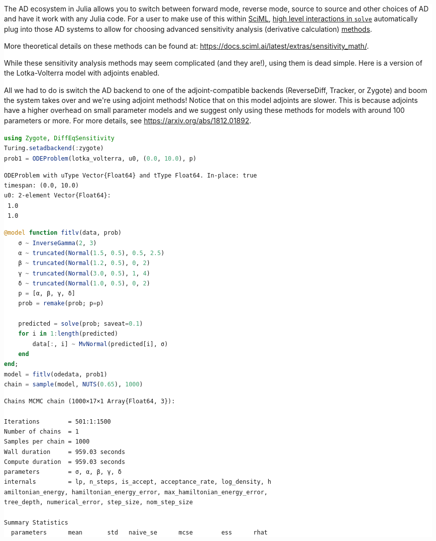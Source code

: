 The AD ecosystem in Julia allows you to switch between forward mode, reverse mode, source to source and other choices of AD and have it work with any Julia code. For a user to make use of this within [SciML](https://sciml.ai), [high level interactions in `solve`](https://docs.sciml.ai/latest/analysis/sensitivity/#High-Level-Interface:-sensealg-1) automatically plug into those AD systems to allow for choosing advanced sensitivity analysis (derivative calculation) [methods](https://docs.sciml.ai/latest/analysis/sensitivity/#Sensitivity-Algorithms-1).

More theoretical details on these methods can be found at: https://docs.sciml.ai/latest/extras/sensitivity_math/.

While these sensitivity analysis methods may seem complicated (and they are!), using them is dead simple. Here is a version of the Lotka-Volterra model with adjoints enabled.

All we had to do is switch the AD backend to one of the adjoint-compatible backends (ReverseDiff, Tracker, or Zygote) and boom the system takes over and we're using adjoint methods! Notice that on this model adjoints are slower. This is because adjoints have a higher overhead on small parameter models and we suggest only using these methods for models with around 100 parameters or more. For more details, see https://arxiv.org/abs/1812.01892.

```julia
using Zygote, DiffEqSensitivity
Turing.setadbackend(:zygote)
prob1 = ODEProblem(lotka_volterra, u0, (0.0, 10.0), p)
```

```
ODEProblem with uType Vector{Float64} and tType Float64. In-place: true
timespan: (0.0, 10.0)
u0: 2-element Vector{Float64}:
 1.0
 1.0
```



```julia
@model function fitlv(data, prob)
    σ ~ InverseGamma(2, 3)
    α ~ truncated(Normal(1.5, 0.5), 0.5, 2.5)
    β ~ truncated(Normal(1.2, 0.5), 0, 2)
    γ ~ truncated(Normal(3.0, 0.5), 1, 4)
    δ ~ truncated(Normal(1.0, 0.5), 0, 2)
    p = [α, β, γ, δ]
    prob = remake(prob; p=p)

    predicted = solve(prob; saveat=0.1)
    for i in 1:length(predicted)
        data[:, i] ~ MvNormal(predicted[i], σ)
    end
end;
model = fitlv(odedata, prob1)
chain = sample(model, NUTS(0.65), 1000)
```

```
Chains MCMC chain (1000×17×1 Array{Float64, 3}):

Iterations        = 501:1:1500
Number of chains  = 1
Samples per chain = 1000
Wall duration     = 959.03 seconds
Compute duration  = 959.03 seconds
parameters        = σ, α, β, γ, δ
internals         = lp, n_steps, is_accept, acceptance_rate, log_density, h
amiltonian_energy, hamiltonian_energy_error, max_hamiltonian_energy_error, 
tree_depth, numerical_error, step_size, nom_step_size

Summary Statistics
  parameters      mean       std   naive_se      mcse        ess      rhat 
```